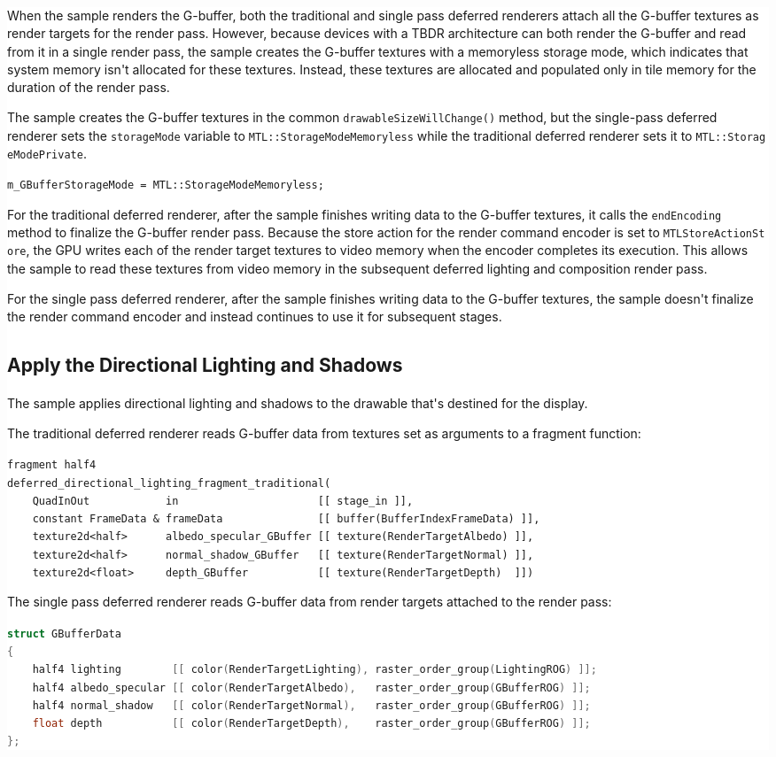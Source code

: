 When the sample renders the G-buffer, both the traditional and single pass deferred renderers attach all the G-buffer textures as render targets for the render pass. However, because devices with a TBDR architecture can both render the G-buffer and read from it in a single render pass, the sample creates the G-buffer textures with a memoryless storage mode, which indicates that system memory isn't allocated for these textures. Instead, these textures are allocated and populated only in tile memory for the duration of the render pass.

The sample creates the G-buffer textures in the common `drawableSizeWillChange()` method, but the single-pass deferred renderer sets the `storageMode` variable to `MTL::StorageModeMemoryless` while the traditional deferred renderer sets it to `MTL::StorageModePrivate`.

``` other
m_GBufferStorageMode = MTL::StorageModeMemoryless;
```

For the traditional deferred renderer, after the sample finishes writing data to the G-buffer textures, it calls the `endEncoding` method to finalize the G-buffer render pass. Because the store action for the render command encoder is set to `MTLStoreActionStore`, the GPU writes each of the render target textures to video memory when the encoder completes its execution. This allows the sample to read these textures from video memory in the subsequent deferred lighting and composition render pass.

For the single pass deferred renderer, after the sample finishes writing data to the G-buffer textures, the sample doesn't finalize the render command encoder and instead continues to use it for subsequent stages.

## Apply the Directional Lighting and Shadows

The sample applies directional lighting and shadows to the drawable that's destined for the display.

The traditional deferred renderer reads G-buffer data from textures set as arguments to a fragment function:

``` metal
fragment half4
deferred_directional_lighting_fragment_traditional(
    QuadInOut            in                      [[ stage_in ]],
    constant FrameData & frameData               [[ buffer(BufferIndexFrameData) ]],
    texture2d<half>      albedo_specular_GBuffer [[ texture(RenderTargetAlbedo) ]],
    texture2d<half>      normal_shadow_GBuffer   [[ texture(RenderTargetNormal) ]],
    texture2d<float>     depth_GBuffer           [[ texture(RenderTargetDepth)  ]])
```

The single pass deferred renderer reads G-buffer data from render targets attached to the render pass:

``` objective-c
struct GBufferData
{
    half4 lighting        [[ color(RenderTargetLighting), raster_order_group(LightingROG) ]];
    half4 albedo_specular [[ color(RenderTargetAlbedo),   raster_order_group(GBufferROG) ]];
    half4 normal_shadow   [[ color(RenderTargetNormal),   raster_order_group(GBufferROG) ]];
    float depth           [[ color(RenderTargetDepth),    raster_order_group(GBufferROG) ]];
};
```
